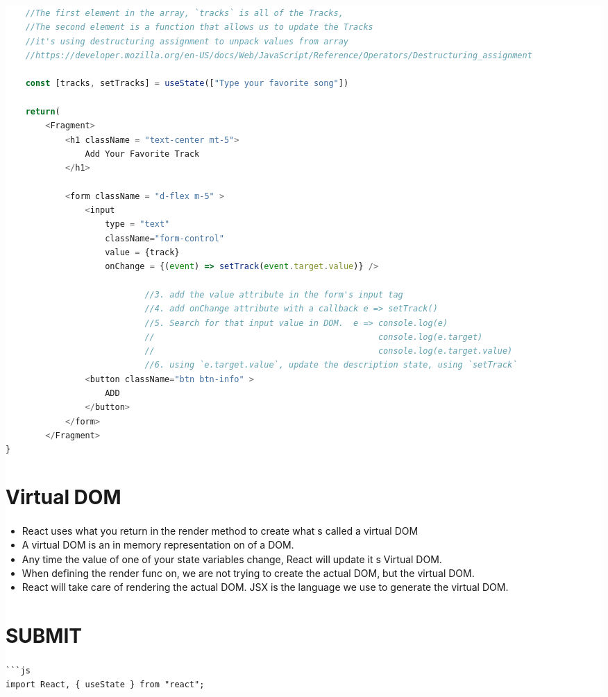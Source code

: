 ```js
    //The first element in the array, `tracks` is all of the Tracks,
    //The second element is a function that allows us to update the Tracks
    //it's using destructuring assignment to unpack values from array
    //https://developer.mozilla.org/en-US/docs/Web/JavaScript/Reference/Operators/Destructuring_assignment
   
    const [tracks, setTracks] = useState(["Type your favorite song"])
    
    return(
        <Fragment>
            <h1 className = "text-center mt-5"> 
                Add Your Favorite Track
            </h1>

            <form className = "d-flex m-5" >
                <input 
                    type = "text" 
                    className="form-control" 
                    value = {track}
                    onChange = {(event) => setTrack(event.target.value)} />
                
                            //3. add the value attribute in the form's input tag
                            //4. add onChange attribute with a callback e => setTrack()
                            //5. Search for that input value in DOM.  e => console.log(e)
                            //                                             console.log(e.target)
                            //                                             console.log(e.target.value)
                            //6. using `e.target.value`, update the description state, using `setTrack`
                <button className="btn btn-info" >
                    ADD
                </button>
            </form>
        </Fragment>
}
```

# Virtual DOM
- React uses what you return in the render method to create what s called a virtual DOM
- A virtual DOM is an in memory representation on of a DOM.
- Any  time the value of one of your state variables change, React will update it s Virtual DOM.
- When defining the render func on, we are not trying to create the actual DOM, but the virtual DOM.
- React will take care of rendering the actual DOM. JSX is the language we use to generate the virtual DOM.

# SUBMIT
    ```js
    import React, { useState } from "react";

